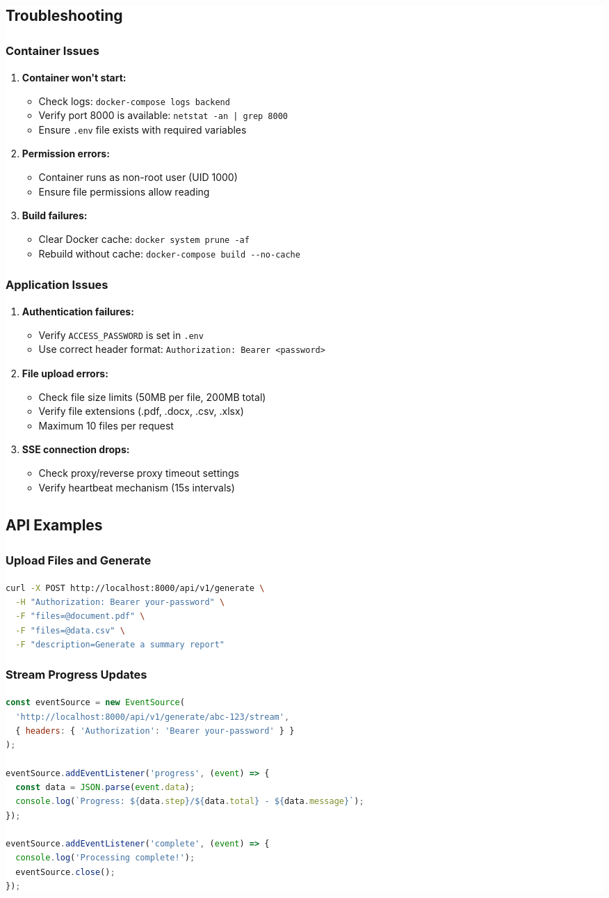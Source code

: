 ## Troubleshooting

### Container Issues

1. **Container won't start:**
   - Check logs: `docker-compose logs backend`
   - Verify port 8000 is available: `netstat -an | grep 8000`
   - Ensure `.env` file exists with required variables

2. **Permission errors:**
   - Container runs as non-root user (UID 1000)
   - Ensure file permissions allow reading

3. **Build failures:**
   - Clear Docker cache: `docker system prune -af`
   - Rebuild without cache: `docker-compose build --no-cache`

### Application Issues

1. **Authentication failures:**
   - Verify `ACCESS_PASSWORD` is set in `.env`
   - Use correct header format: `Authorization: Bearer <password>`

2. **File upload errors:**
   - Check file size limits (50MB per file, 200MB total)
   - Verify file extensions (.pdf, .docx, .csv, .xlsx)
   - Maximum 10 files per request

3. **SSE connection drops:**
   - Check proxy/reverse proxy timeout settings
   - Verify heartbeat mechanism (15s intervals)

## API Examples

### Upload Files and Generate
```bash
curl -X POST http://localhost:8000/api/v1/generate \
  -H "Authorization: Bearer your-password" \
  -F "files=@document.pdf" \
  -F "files=@data.csv" \
  -F "description=Generate a summary report"
```

### Stream Progress Updates
```javascript
const eventSource = new EventSource(
  'http://localhost:8000/api/v1/generate/abc-123/stream',
  { headers: { 'Authorization': 'Bearer your-password' } }
);

eventSource.addEventListener('progress', (event) => {
  const data = JSON.parse(event.data);
  console.log(`Progress: ${data.step}/${data.total} - ${data.message}`);
});

eventSource.addEventListener('complete', (event) => {
  console.log('Processing complete!');
  eventSource.close();
});
```
